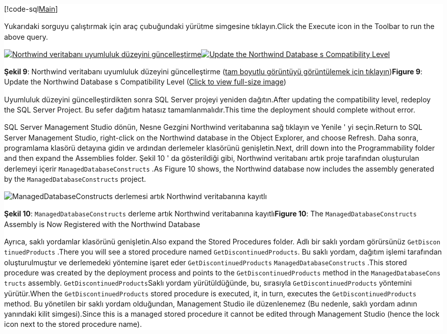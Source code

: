 [!code-sql[Main](creating-stored-procedures-and-user-defined-functions-with-managed-code-vb/samples/sample4.sql)]

<span data-ttu-id="a4ade-245">Yukarıdaki sorguyu çalıştırmak için araç çubuğundaki yürütme simgesine tıklayın.</span><span class="sxs-lookup"><span data-stu-id="a4ade-245">Click the Execute icon in the Toolbar to run the above query.</span></span>

<span data-ttu-id="a4ade-246">[![Northwind veritabanı uyumluluk düzeyini güncelleştirme](creating-stored-procedures-and-user-defined-functions-with-managed-code-vb/_static/image16.png)](creating-stored-procedures-and-user-defined-functions-with-managed-code-vb/_static/image15.png)</span><span class="sxs-lookup"><span data-stu-id="a4ade-246">[![Update the Northwind Database s Compatibility Level](creating-stored-procedures-and-user-defined-functions-with-managed-code-vb/_static/image16.png)](creating-stored-procedures-and-user-defined-functions-with-managed-code-vb/_static/image15.png)</span></span>

<span data-ttu-id="a4ade-247">**Şekil 9**: Northwind veritabanı uyumluluk düzeyini güncelleştirme ([tam boyutlu görüntüyü görüntülemek için tıklayın](creating-stored-procedures-and-user-defined-functions-with-managed-code-vb/_static/image17.png))</span><span class="sxs-lookup"><span data-stu-id="a4ade-247">**Figure 9**: Update the Northwind Database s Compatibility Level ([Click to view full-size image](creating-stored-procedures-and-user-defined-functions-with-managed-code-vb/_static/image17.png))</span></span>

<span data-ttu-id="a4ade-248">Uyumluluk düzeyini güncelleştirdikten sonra SQL Server projeyi yeniden dağıtın.</span><span class="sxs-lookup"><span data-stu-id="a4ade-248">After updating the compatibility level, redeploy the SQL Server Project.</span></span> <span data-ttu-id="a4ade-249">Bu sefer dağıtım hatasız tamamlanmalıdır.</span><span class="sxs-lookup"><span data-stu-id="a4ade-249">This time the deployment should complete without error.</span></span>

<span data-ttu-id="a4ade-250">SQL Server Management Studio dönün, Nesne Gezgini Northwind veritabanına sağ tıklayın ve Yenile ' yi seçin.</span><span class="sxs-lookup"><span data-stu-id="a4ade-250">Return to SQL Server Management Studio, right-click on the Northwind database in the Object Explorer, and choose Refresh.</span></span> <span data-ttu-id="a4ade-251">Daha sonra, programlama klasörü detayına gidin ve ardından derlemeler klasörünü genişletin.</span><span class="sxs-lookup"><span data-stu-id="a4ade-251">Next, drill down into the Programmability folder and then expand the Assemblies folder.</span></span> <span data-ttu-id="a4ade-252">Şekil 10 ' da gösterildiği gibi, Northwind veritabanı artık proje tarafından oluşturulan derlemeyi içerir `ManagedDatabaseConstructs` .</span><span class="sxs-lookup"><span data-stu-id="a4ade-252">As Figure 10 shows, the Northwind database now includes the assembly generated by the `ManagedDatabaseConstructs` project.</span></span>

![ManagedDatabaseConstructs derlemesi artık Northwind veritabanına kayıtlı](creating-stored-procedures-and-user-defined-functions-with-managed-code-vb/_static/image18.png)

<span data-ttu-id="a4ade-254">**Şekil 10**: `ManagedDatabaseConstructs` derleme artık Northwind veritabanına kayıtlı</span><span class="sxs-lookup"><span data-stu-id="a4ade-254">**Figure 10**: The `ManagedDatabaseConstructs` Assembly is Now Registered with the Northwind Database</span></span>

<span data-ttu-id="a4ade-255">Ayrıca, saklı yordamlar klasörünü genişletin.</span><span class="sxs-lookup"><span data-stu-id="a4ade-255">Also expand the Stored Procedures folder.</span></span> <span data-ttu-id="a4ade-256">Adlı bir saklı yordam görürsünüz `GetDiscontinuedProducts` .</span><span class="sxs-lookup"><span data-stu-id="a4ade-256">There you will see a stored procedure named `GetDiscontinuedProducts`.</span></span> <span data-ttu-id="a4ade-257">Bu saklı yordam, dağıtım işlemi tarafından oluşturulmuştur ve derlemedeki yöntemine işaret eder `GetDiscontinuedProducts` `ManagedDatabaseConstructs` .</span><span class="sxs-lookup"><span data-stu-id="a4ade-257">This stored procedure was created by the deployment process and points to the `GetDiscontinuedProducts` method in the `ManagedDatabaseConstructs` assembly.</span></span> <span data-ttu-id="a4ade-258">`GetDiscontinuedProducts`Saklı yordam yürütüldüğünde, bu, sırasıyla `GetDiscontinuedProducts` yöntemini yürütür.</span><span class="sxs-lookup"><span data-stu-id="a4ade-258">When the `GetDiscontinuedProducts` stored procedure is executed, it, in turn, executes the `GetDiscontinuedProducts` method.</span></span> <span data-ttu-id="a4ade-259">Bu yönetilen bir saklı yordam olduğundan, Management Studio ile düzenlenemez (Bu nedenle, saklı yordam adının yanındaki kilit simgesi).</span><span class="sxs-lookup"><span data-stu-id="a4ade-259">Since this is a managed stored procedure it cannot be edited through Management Studio (hence the lock icon next to the stored procedure name).</span></span>
